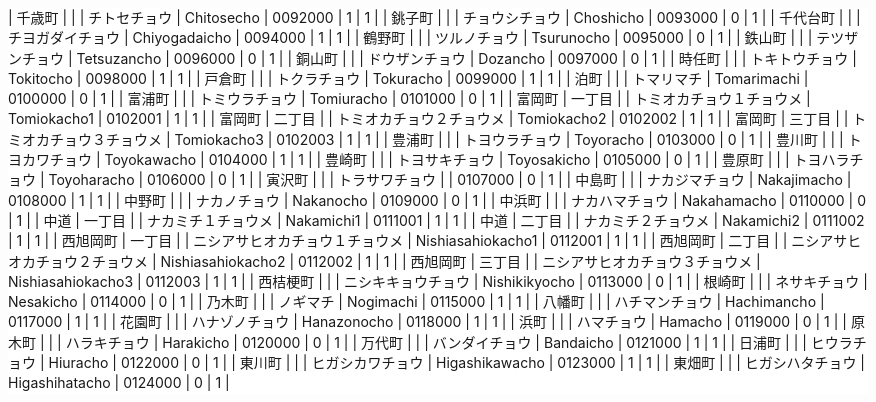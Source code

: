 | 千歳町 |  |  | チトセチョウ | Chitosecho | 0092000 | 1 | 1 |
| 銚子町 |  |  | チョウシチョウ | Choshicho | 0093000 | 0 | 1 |
| 千代台町 |  |  | チヨガダイチョウ | Chiyogadaicho | 0094000 | 1 | 1 |
| 鶴野町 |  |  | ツルノチョウ | Tsurunocho | 0095000 | 0 | 1 |
| 鉄山町 |  |  | テツザンチョウ | Tetsuzancho | 0096000 | 0 | 1 |
| 銅山町 |  |  | ドウザンチョウ | Dozancho | 0097000 | 0 | 1 |
| 時任町 |  |  | トキトウチョウ | Tokitocho | 0098000 | 1 | 1 |
| 戸倉町 |  |  | トクラチョウ | Tokuracho | 0099000 | 1 | 1 |
| 泊町 |  |  | トマリマチ | Tomarimachi | 0100000 | 0 | 1 |
| 富浦町 |  |  | トミウラチョウ | Tomiuracho | 0101000 | 0 | 1 |
| 富岡町 | 一丁目 |  | トミオカチョウ１チョウメ | Tomiokacho1 | 0102001 | 1 | 1 |
| 富岡町 | 二丁目 |  | トミオカチョウ２チョウメ | Tomiokacho2 | 0102002 | 1 | 1 |
| 富岡町 | 三丁目 |  | トミオカチョウ３チョウメ | Tomiokacho3 | 0102003 | 1 | 1 |
| 豊浦町 |  |  | トヨウラチョウ | Toyoracho | 0103000 | 0 | 1 |
| 豊川町 |  |  | トヨカワチョウ | Toyokawacho | 0104000 | 1 | 1 |
| 豊崎町 |  |  | トヨサキチョウ | Toyosakicho | 0105000 | 0 | 1 |
| 豊原町 |  |  | トヨハラチョウ | Toyoharacho | 0106000 | 0 | 1 |
| 寅沢町 |  |  | トラサワチョウ |  | 0107000 | 0 | 1 |
| 中島町 |  |  | ナカジマチョウ | Nakajimacho | 0108000 | 1 | 1 |
| 中野町 |  |  | ナカノチョウ | Nakanocho | 0109000 | 0 | 1 |
| 中浜町 |  |  | ナカハマチョウ | Nakahamacho | 0110000 | 0 | 1 |
| 中道 | 一丁目 |  | ナカミチ１チョウメ | Nakamichi1 | 0111001 | 1 | 1 |
| 中道 | 二丁目 |  | ナカミチ２チョウメ | Nakamichi2 | 0111002 | 1 | 1 |
| 西旭岡町 | 一丁目 |  | ニシアサヒオカチョウ１チョウメ | Nishiasahiokacho1 | 0112001 | 1 | 1 |
| 西旭岡町 | 二丁目 |  | ニシアサヒオカチョウ２チョウメ | Nishiasahiokacho2 | 0112002 | 1 | 1 |
| 西旭岡町 | 三丁目 |  | ニシアサヒオカチョウ３チョウメ | Nishiasahiokacho3 | 0112003 | 1 | 1 |
| 西桔梗町 |  |  | ニシキキョウチョウ | Nishikikyocho | 0113000 | 0 | 1 |
| 根崎町 |  |  | ネサキチョウ | Nesakicho | 0114000 | 0 | 1 |
| 乃木町 |  |  | ノギマチ | Nogimachi | 0115000 | 1 | 1 |
| 八幡町 |  |  | ハチマンチョウ | Hachimancho | 0117000 | 1 | 1 |
| 花園町 |  |  | ハナゾノチョウ | Hanazonocho | 0118000 | 1 | 1 |
| 浜町 |  |  | ハマチョウ | Hamacho | 0119000 | 0 | 1 |
| 原木町 |  |  | ハラキチョウ | Harakicho | 0120000 | 0 | 1 |
| 万代町 |  |  | バンダイチョウ | Bandaicho | 0121000 | 1 | 1 |
| 日浦町 |  |  | ヒウラチョウ | Hiuracho | 0122000 | 0 | 1 |
| 東川町 |  |  | ヒガシカワチョウ | Higashikawacho | 0123000 | 1 | 1 |
| 東畑町 |  |  | ヒガシハタチョウ | Higashihatacho | 0124000 | 0 | 1 |